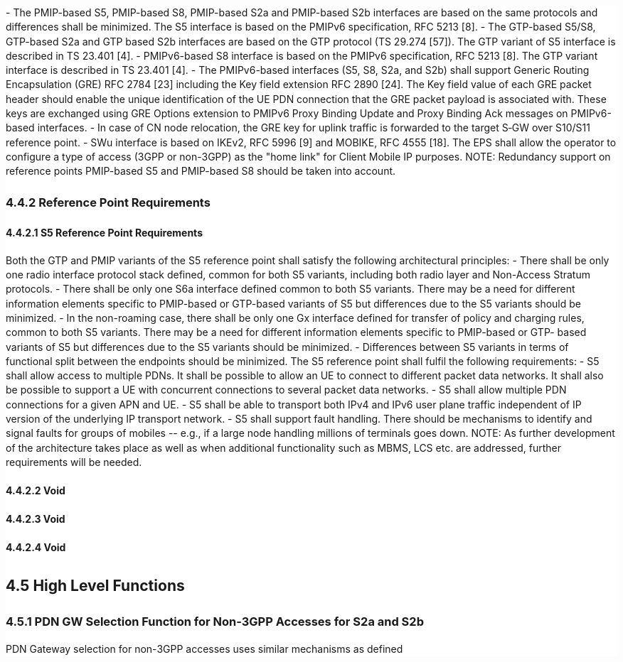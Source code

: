 \- The PMIP-based S5, PMIP-based S8, PMIP-based S2a and PMIP-based S2b
interfaces are based on the same protocols and differences shall be minimized.
The S5 interface is based on the PMIPv6 specification, RFC 5213 [8].
\- The GTP-based S5/S8, GTP-based S2a and GTP based S2b interfaces are based
on the GTP protocol (TS 29.274 [57]). The GTP variant of S5 interface is
described in TS 23.401 [4].
\- PMIPv6-based S8 interface is based on the PMIPv6 specification, RFC 5213
[8]. The GTP variant interface is described in TS 23.401 [4].
\- The PMIPv6-based interfaces (S5, S8, S2a, and S2b) shall support Generic
Routing Encapsulation (GRE) RFC 2784 [23] including the Key field extension
RFC 2890 [24]. The Key field value of each GRE packet header should enable the
unique identification of the UE PDN connection that the GRE packet payload is
associated with. These keys are exchanged using GRE Options extension to
PMIPv6 Proxy Binding Update and Proxy Binding Ack messages on PMIPv6-based
interfaces.
\- In case of CN node relocation, the GRE key for uplink traffic is forwarded
to the target S‑GW over S10/S11 reference point.
\- SWu interface is based on IKEv2, RFC 5996 [9] and MOBIKE, RFC 4555 [18].
The EPS shall allow the operator to configure a type of access (3GPP or
non-3GPP) as the \"home link\" for Client Mobile IP purposes.
NOTE: Redundancy support on reference points PMIP-based S5 and PMIP-based S8
should be taken into account.
### 4.4.2 Reference Point Requirements
#### 4.4.2.1 S5 Reference Point Requirements
Both the GTP and PMIP variants of the S5 reference point shall satisfy the
following architectural principles:
\- There shall be only one radio interface protocol stack defined, common for
both S5 variants, including both radio layer and Non-Access Stratum protocols.
\- There shall be only one S6a interface defined common to both S5 variants.
There may be a need for different information elements specific to PMIP-based
or GTP-based variants of S5 but differences due to the S5 variants should be
minimized.
\- In the non-roaming case, there shall be only one Gx interface defined for
transfer of policy and charging rules, common to both S5 variants. There may
be a need for different information elements specific to PMIP-based or GTP-
based variants of S5 but differences due to the S5 variants should be
minimized.
\- Differences between S5 variants in terms of functional split between the
endpoints should be minimized.
The S5 reference point shall fulfil the following requirements:
\- S5 shall allow access to multiple PDNs. It shall be possible to allow an UE
to connect to different packet data networks. It shall also be possible to
support a UE with concurrent connections to several packet data networks.
\- S5 shall allow multiple PDN connections for a given APN and UE.
\- S5 shall be able to transport both IPv4 and IPv6 user plane traffic
independent of IP version of the underlying IP transport network.
\- S5 shall support fault handling. There should be mechanisms to identify and
signal faults for groups of mobiles -- e.g., if a large node handling millions
of terminals goes down.
NOTE: As further development of the architecture takes place as well as when
additional functionality such as MBMS, LCS etc. are addressed, further
requirements will be needed.
#### 4.4.2.2 Void
#### 4.4.2.3 Void
#### 4.4.2.4 Void
## 4.5 High Level Functions
### 4.5.1 PDN GW Selection Function for Non-3GPP Accesses for S2a and S2b
PDN Gateway selection for non-3GPP accesses uses similar mechanisms as defined